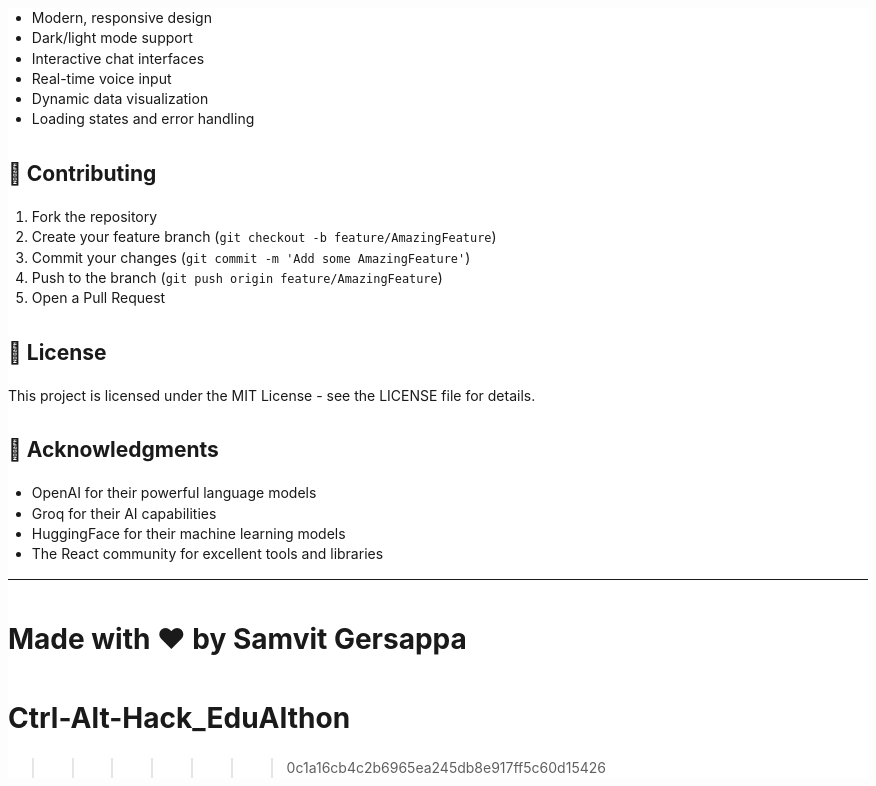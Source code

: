 - Modern, responsive design
- Dark/light mode support
- Interactive chat interfaces
- Real-time voice input
- Dynamic data visualization
- Loading states and error handling

## 🤝 Contributing

1. Fork the repository
2. Create your feature branch (`git checkout -b feature/AmazingFeature`)
3. Commit your changes (`git commit -m 'Add some AmazingFeature'`)
4. Push to the branch (`git push origin feature/AmazingFeature`)
5. Open a Pull Request

## 📄 License

This project is licensed under the MIT License - see the LICENSE file for details.

## 👥 Acknowledgments

- OpenAI for their powerful language models
- Groq for their AI capabilities
- HuggingFace for their machine learning models
- The React community for excellent tools and libraries

---

Made with ❤️ by Samvit Gersappa
=======
# Ctrl-Alt-Hack_EduAIthon
>>>>>>> 0c1a16cb4c2b6965ea245db8e917ff5c60d15426
